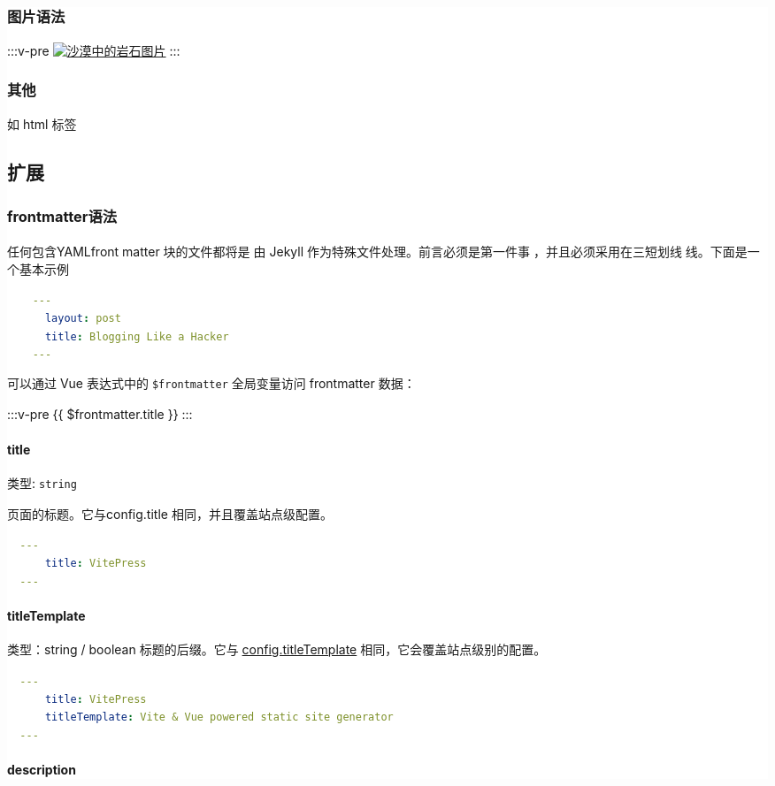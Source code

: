 ### 图片语法

:::v-pre
[![沙漠中的岩石图片](https://www.example.com/assets/img/shiprock.jpg "Shiprock")](https://markdown.com.cn)
:::

### 其他

如 html 标签

## 扩展

### frontmatter语法

任何包含YAMLfront matter 块的文件都将是 由 Jekyll 作为特殊文件处理。前言必须是第一件事 ，并且必须采用在三短划线 线。下面是一个基本示例

```yaml
    --- 
      layout: post 
      title: Blogging Like a Hacker 
    ---
```

可以通过 Vue 表达式中的 `$frontmatter` 全局变量访问 frontmatter 数据：

:::v-pre
{{ $frontmatter.title }}
:::

#### title

类型: `string`

页面的标题。它与config.title 相同，并且覆盖站点级配置。

```yaml
  ---
      title: VitePress
  ---
```

#### titleTemplate

类型：string / boolean
标题的后缀。它与 [config.titleTemplate](https://vitepress.dev/zh/reference/site-config#titletemplate) 相同，它会覆盖站点级别的配置。

```yaml
  ---
      title: VitePress
      titleTemplate: Vite & Vue powered static site generator
  ---
```

#### description[​](https://vitepress.dev/zh/reference/frontmatter-config#description)
